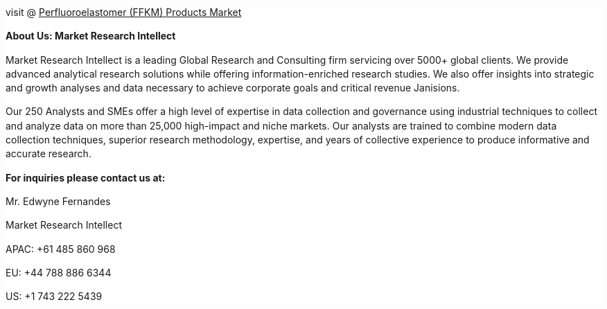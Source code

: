 visit&nbsp;@</strong>&nbsp;</span><span class="font-[700]"><a href="https://www.marketresearchintellect.com/product/perfluoroelastomer-ffkm-products-market/?utm_source=Linkedin&utm_medium=815" target="_blank" data-tracking-control-name="article-ssr-frontend-pulse_little-text-block" data-tracking-will-navigate="" data-test-link="">Perfluoroelastomer (FFKM) Products Market</a></span></p><p><strong><span class="font-[700]">About Us: Market Research Intellect</span></strong></p><p><span class="">Market Research Intellect is a leading Global Research and Consulting firm servicing over 5000+ global clients. We provide advanced analytical research solutions while offering information-enriched research studies.&nbsp;</span>We also offer insights into strategic and growth analyses and data necessary to achieve corporate goals and critical revenue Janisions.</p><p><span class="">Our 250 Analysts and SMEs offer a high level of expertise in data collection and governance using industrial techniques to collect and analyze data on more than 25,000 high-impact and niche markets. Our analysts are trained to combine modern data collection techniques, superior research methodology, expertise, and years of collective experience to produce informative and accurate research.</span></p><p><strong>For inquiries please contact us at:</strong></p><p>Mr. Edwyne Fernandes</p><p>Market Research Intellect</p><p>APAC: +61 485 860 968</p><p>EU: +44 788 886 6344</p><p>US: +1 743 222 5439</p>
